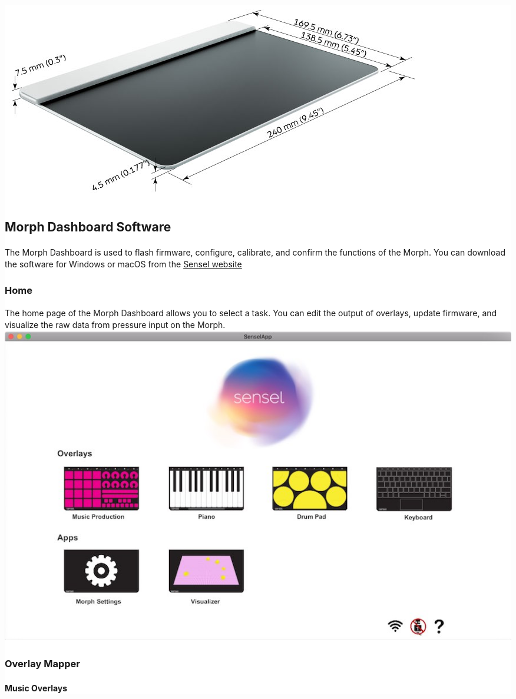![Sensel Morph dimensions](img/morph_dimensions.jpg)

## Morph Dashboard Software
The Morph Dashboard is used to flash firmware, configure, calibrate, and confirm the functions of the Morph. You can download the software for Windows or macOS from the [Sensel website](http://sensel.com/start)
### Home
The home page of the Morph Dashboard allows you to select a task. You can edit the output of overlays, update firmware, and visualize the raw data from pressure input on the Morph.
![Sensel Morph dashboard home](img/morphapp_home.jpg)
### Overlay Mapper
#### Music Overlays